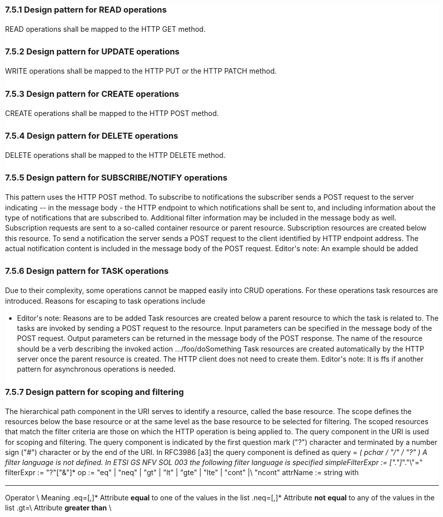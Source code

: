 ### 7.5.1 Design pattern for READ operations
READ operations shall be mapped to the HTTP GET method.
### 7.5.2 Design pattern for UPDATE operations
WRITE operations shall be mapped to the HTTP PUT or the HTTP PATCH method.
### 7.5.3 Design pattern for CREATE operations
CREATE operations shall be mapped to the HTTP POST method.
### 7.5.4 Design pattern for DELETE operations
DELETE operations shall be mapped to the HTTP DELETE method.
### 7.5.5 Design pattern for SUBSCRIBE/NOTIFY operations
This pattern uses the HTTP POST method. To subscribe to notifications the
subscriber sends a POST request to the server indicating -- in the message
body - the HTTP endpoint to which notifications shall be sent to, and
including information about the type of notifications that are subscribed to.
Additional filter information may be included in the message body as well.
Subscription requests are sent to a so-called container resource or parent
resource. Subscription resources are created below this resource.
To send a notification the server sends a POST request to the client
identified by HTTP endpoint address. The actual notification content is
included in the message body of the POST request.
Editor's note: An example should be added
### 7.5.6 Design pattern for TASK operations
Due to their complexity, some operations cannot be mapped easily into CRUD
operations. For these operations task resources are introduced. Reasons for
escaping to task operations include
  * Editor's note: Reasons are to be added
Task resources are created below a parent resource to which the task is
related to. The tasks are invoked by sending a POST request to the resource.
Input parameters can be specified in the message body of the POST request.
Output parameters can be returned in the message body of the POST response.
The name of the resource should be a verb describing the invoked action
.../foo/doSomething
Task resources are created automatically by the HTTP server once the parent
resource is created. The HTTP client does not need to create them.
Editor's note: It is ffs if another pattern for asynchronous operations is
needed.
### 7.5.7 Design pattern for scoping and filtering
The hierarchical path component in the URI serves to identify a resource,
called the base resource. The scope defines the resources below the base
resource or at the same level as the base resource to be selected for
filtering. The scoped resources that match the filter criteria are those on
which the HTTP operation is being applied to.
The query component in the URI is used for scoping and filtering. The query
component is indicated by the first question mark (\"?\") character and
terminated by a number sign (\"#\") character or by the end of the URI.
In RFC3986 [a3] the query component is defined as
query = *( pchar / \"/\" / \"?\" )
A filter language is not defined. In ETSI GS NFV SOL 003 the following filter
language is specified
simpleFilterExpr := \[\".\"\]*\".\"\\"=\"\
filterExpr := \"?\"\[\"&\"\]*
op := \"eq\" \| \"neq\" \| \"gt\" \| \"lt\" \| \"gte\" \| \"lte\" \| \"cont\"
\|\ \"ncont\"
attrName := string
with
* * *
Operator \ Meaning \.eq=\[,\]* Attribute **equal**
to one of the values in the list \.neq=\[,\]*
Attribute **not** **equal** to any of the values in the list
\.gt=\ Attribute **greater than** \